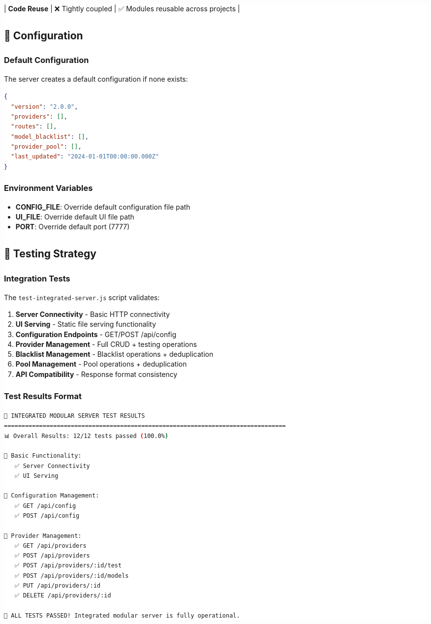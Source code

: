 | **Code Reuse** | ❌ Tightly coupled | ✅ Modules reusable across projects |

## 🔧 Configuration

### Default Configuration
The server creates a default configuration if none exists:

```json
{
  "version": "2.0.0", 
  "providers": [],
  "routes": [],
  "model_blacklist": [],
  "provider_pool": [],
  "last_updated": "2024-01-01T00:00:00.000Z"
}
```

### Environment Variables
- **CONFIG_FILE**: Override default configuration file path
- **UI_FILE**: Override default UI file path  
- **PORT**: Override default port (7777)

## 🧪 Testing Strategy

### Integration Tests
The `test-integrated-server.js` script validates:

1. **Server Connectivity** - Basic HTTP connectivity
2. **UI Serving** - Static file serving functionality  
3. **Configuration Endpoints** - GET/POST /api/config
4. **Provider Management** - Full CRUD + testing operations
5. **Blacklist Management** - Blacklist operations + deduplication
6. **Pool Management** - Pool operations + deduplication
7. **API Compatibility** - Response format consistency

### Test Results Format
```bash
🧪 INTEGRATED MODULAR SERVER TEST RESULTS
================================================================================
📊 Overall Results: 12/12 tests passed (100.0%)

📁 Basic Functionality:
   ✅ Server Connectivity
   ✅ UI Serving

📁 Configuration Management:
   ✅ GET /api/config
   ✅ POST /api/config

📁 Provider Management:
   ✅ GET /api/providers
   ✅ POST /api/providers
   ✅ POST /api/providers/:id/test
   ✅ POST /api/providers/:id/models
   ✅ PUT /api/providers/:id
   ✅ DELETE /api/providers/:id

🎉 ALL TESTS PASSED! Integrated modular server is fully operational.
```
